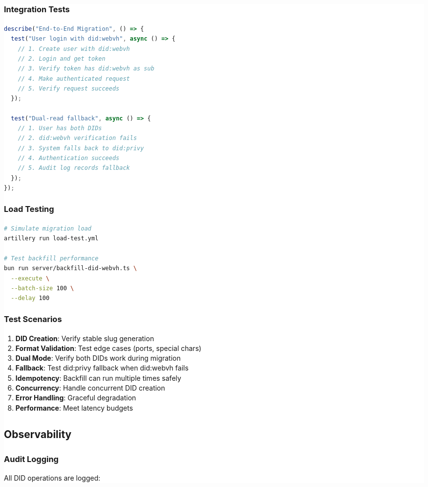 ### Integration Tests

```typescript
describe("End-to-End Migration", () => {
  test("User login with did:webvh", async () => {
    // 1. Create user with did:webvh
    // 2. Login and get token
    // 3. Verify token has did:webvh as sub
    // 4. Make authenticated request
    // 5. Verify request succeeds
  });
  
  test("Dual-read fallback", async () => {
    // 1. User has both DIDs
    // 2. did:webvh verification fails
    // 3. System falls back to did:privy
    // 4. Authentication succeeds
    // 5. Audit log records fallback
  });
});
```

### Load Testing

```bash
# Simulate migration load
artillery run load-test.yml

# Test backfill performance
bun run server/backfill-did-webvh.ts \
  --execute \
  --batch-size 100 \
  --delay 100
```

### Test Scenarios

1. **DID Creation**: Verify stable slug generation
2. **Format Validation**: Test edge cases (ports, special chars)
3. **Dual Mode**: Verify both DIDs work during migration
4. **Fallback**: Test did:privy fallback when did:webvh fails
5. **Idempotency**: Backfill can run multiple times safely
6. **Concurrency**: Handle concurrent DID creation
7. **Error Handling**: Graceful degradation
8. **Performance**: Meet latency budgets

## Observability

### Audit Logging

All DID operations are logged:
